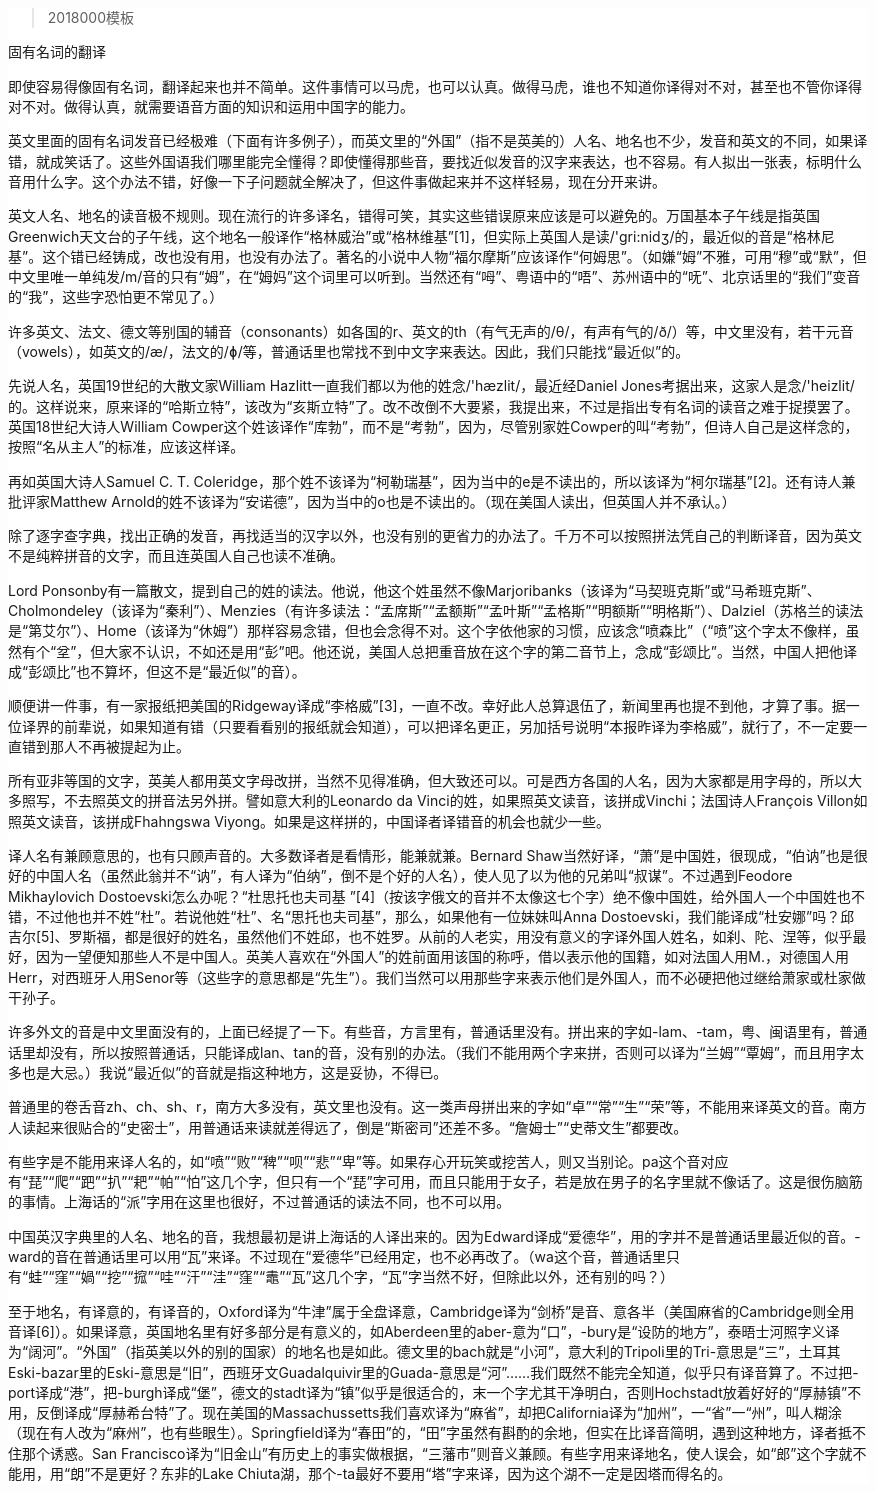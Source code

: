 # 
> 2018000模板



固有名词的翻译


即使容易得像固有名词，翻译起来也并不简单。这件事情可以马虎，也可以认真。做得马虎，谁也不知道你译得对不对，甚至也不管你译得对不对。做得认真，就需要语音方面的知识和运用中国字的能力。

英文里面的固有名词发音已经极难（下面有许多例子），而英文里的“外国”（指不是英美的）人名、地名也不少，发音和英文的不同，如果译错，就成笑话了。这些外国语我们哪里能完全懂得？即使懂得那些音，要找近似发音的汉字来表达，也不容易。有人拟出一张表，标明什么音用什么字。这个办法不错，好像一下子问题就全解决了，但这件事做起来并不这样轻易，现在分开来讲。

英文人名、地名的读音极不规则。现在流行的许多译名，错得可笑，其实这些错误原来应该是可以避免的。万国基本子午线是指英国Greenwich天文台的子午线，这个地名一般译作“格林威治”或“格林维基”[1]，但实际上英国人是读/'gri:nidʒ/的，最近似的音是“格林尼基”。这个错已经铸成，改也没有用，也没有办法了。著名的小说中人物“福尔摩斯”应该译作“何姆思”。（如嫌“姆”不雅，可用“穆”或“默”，但中文里唯一单纯发/m/音的只有“姆”，在“姆妈”这个词里可以听到。当然还有“呣”、粤语中的“唔”、苏州语中的“呒”、北京话里的“我们”变音的“我”，这些字恐怕更不常见了。）

许多英文、法文、德文等别国的辅音（consonants）如各国的r、英文的th（有气无声的/θ/，有声有气的/ð/）等，中文里没有，若干元音（vowels），如英文的/æ/，法文的/ɸ/等，普通话里也常找不到中文字来表达。因此，我们只能找“最近似”的。

先说人名，英国19世纪的大散文家William Hazlitt一直我们都以为他的姓念/'hæzlit/，最近经Daniel Jones考据出来，这家人是念/'heizlit/的。这样说来，原来译的“哈斯立特”，该改为“亥斯立特”了。改不改倒不大要紧，我提出来，不过是指出专有名词的读音之难于捉摸罢了。英国18世纪大诗人William Cowper这个姓该译作“库勃”，而不是“考勃”，因为，尽管别家姓Cowper的叫“考勃”，但诗人自己是这样念的，按照“名从主人”的标准，应该这样译。

再如英国大诗人Samuel C. T. Coleridge，那个姓不该译为“柯勒瑞基”，因为当中的e是不读出的，所以该译为“柯尔瑞基”[2]。还有诗人兼批评家Matthew Arnold的姓不该译为“安诺德”，因为当中的o也是不读出的。（现在美国人读出，但英国人并不承认。）

除了逐字查字典，找出正确的发音，再找适当的汉字以外，也没有别的更省力的办法了。千万不可以按照拼法凭自己的判断译音，因为英文不是纯粹拼音的文字，而且连英国人自己也读不准确。

Lord Ponsonby有一篇散文，提到自己的姓的读法。他说，他这个姓虽然不像Marjoribanks（该译为“马契班克斯”或“马希班克斯”、Cholmondeley（该译为“秦利”）、Menzies（有许多读法：“孟席斯”“孟额斯”“孟叶斯”“孟格斯”“明额斯”“明格斯”）、Dalziel（苏格兰的读法是“第艾尔”）、Home（该译为“休姆”）那样容易念错，但也会念得不对。这个字依他家的习惯，应该念“喷森比”（“喷”这个字太不像样，虽然有个“坌”，但大家不认识，不如还是用“彭”吧。他还说，美国人总把重音放在这个字的第二音节上，念成“彭颂比”。当然，中国人把他译成“彭颂比”也不算坏，但这不是“最近似”的音）。

顺便讲一件事，有一家报纸把美国的Ridgeway译成“李格威”[3]，一直不改。幸好此人总算退伍了，新闻里再也提不到他，才算了事。据一位译界的前辈说，如果知道有错（只要看看别的报纸就会知道），可以把译名更正，另加括号说明“本报昨译为李格威”，就行了，不一定要一直错到那人不再被提起为止。

所有亚非等国的文字，英美人都用英文字母改拼，当然不见得准确，但大致还可以。可是西方各国的人名，因为大家都是用字母的，所以大多照写，不去照英文的拼音法另外拼。譬如意大利的Leonardo da Vinci的姓，如果照英文读音，该拼成Vinchi；法国诗人François Villon如照英文读音，该拼成Fhahngswa Viyong。如果是这样拼的，中国译者译错音的机会也就少一些。

译人名有兼顾意思的，也有只顾声音的。大多数译者是看情形，能兼就兼。Bernard Shaw当然好译，“萧”是中国姓，很现成，“伯讷”也是很好的中国人名（虽然此翁并不“讷”，有人译为“伯纳”，倒不是个好的人名），使人见了以为他的兄弟叫“叔谋”。不过遇到Feodore Mikhaylovich Dostoevski怎么办呢？“杜思托也夫司基 ”[4]（按该字俄文的音并不太像这七个字）绝不像中国姓，给外国人一个中国姓也不错，不过他也并不姓“杜”。若说他姓“杜”、名“思托也夫司基”，那么，如果他有一位妹妹叫Anna Dostoevski，我们能译成“杜安娜”吗？邱吉尔[5]、罗斯福，都是很好的姓名，虽然他们不姓邱，也不姓罗。从前的人老实，用没有意义的字译外国人姓名，如刹、陀、涅等，似乎最好，因为一望便知那些人不是中国人。英美人喜欢在“外国人”的姓前面用该国的称呼，借以表示他的国籍，如对法国人用M.，对德国人用Herr，对西班牙人用Senor等（这些字的意思都是“先生”）。我们当然可以用那些字来表示他们是外国人，而不必硬把他过继给萧家或杜家做干孙子。

许多外文的音是中文里面没有的，上面已经提了一下。有些音，方言里有，普通话里没有。拼出来的字如-lam、-tam，粤、闽语里有，普通话里却没有，所以按照普通话，只能译成lan、tan的音，没有别的办法。（我们不能用两个字来拼，否则可以译为“兰姆”“覃姆”，而且用字太多也是大忌。）我说“最近似”的音就是指这种地方，这是妥协，不得已。

普通里的卷舌音zh、ch、sh、r，南方大多没有，英文里也没有。这一类声母拼出来的字如“卓”“常”“生”“荣”等，不能用来译英文的音。南方人读起来很贴合的“史密士”，用普通话来读就差得远了，倒是“斯密司”还差不多。“詹姆士”“史蒂文生”都要改。

有些字是不能用来译人名的，如“喷”“败”“稗”“呗”“悲”“卑”等。如果存心开玩笑或挖苦人，则又当别论。pa这个音对应有“琵”“爬”“跁”“扒”“耙”“帕”“怕”这几个字，但只有一个“琵”字可用，而且只能用于女子，若是放在男子的名字里就不像话了。这是很伤脑筋的事情。上海话的“派”字用在这里也很好，不过普通话的读法不同，也不可以用。

中国英汉字典里的人名、地名的音，我想最初是讲上海话的人译出来的。因为Edward译成“爱德华”，用的字并不是普通话里最近似的音。-ward的音在普通话里可以用“瓦”来译。不过现在“爱德华”已经用定，也不必再改了。（wa这个音，普通话里只有“蛙”“窪”“媧”“挖”“搲”“哇”“汗”“洼”“窪”“鼃”“瓦”这几个字，“瓦”字当然不好，但除此以外，还有别的吗？）

至于地名，有译意的，有译音的，Oxford译为“牛津”属于全盘译意，Cambridge译为“剑桥”是音、意各半（美国麻省的Cambridge则全用音译[6]）。如果译意，英国地名里有好多部分是有意义的，如Aberdeen里的aber-意为“口”，-bury是“设防的地方”，泰晤士河照字义译为“阔河”。“外国”（指英美以外的别的国家）的地名也是如此。德文里的bach就是“小河”，意大利的Tripoli里的Tri-意思是“三”，土耳其Eski-bazar里的Eski-意思是“旧”，西班牙文Guadalquivir里的Guada-意思是“河”……我们既然不能完全知道，似乎只有译音算了。不过把-port译成“港”，把-burgh译成“堡”，德文的stadt译为“镇”似乎是很适合的，末一个字尤其干净明白，否则Hochstadt放着好好的“厚赫镇”不用，反倒译成“厚赫希台特”了。现在美国的Massachussetts我们喜欢译为“麻省”，却把California译为“加州”，一“省”一“州”，叫人糊涂（现在有人改为“麻州”，也有些眼生）。Springfield译为“春田”的，“田”字虽然有斟酌的余地，但实在比译音简明，遇到这种地方，译者抵不住那个诱惑。San Francisco译为“旧金山”有历史上的事实做根据，“三藩市”则音义兼顾。有些字用来译地名，使人误会，如“郎”这个字就不能用，用“朗”不是更好？东非的Lake Chiuta湖，那个-ta最好不要用“塔”字来译，因为这个湖不一定是因塔而得名的。
